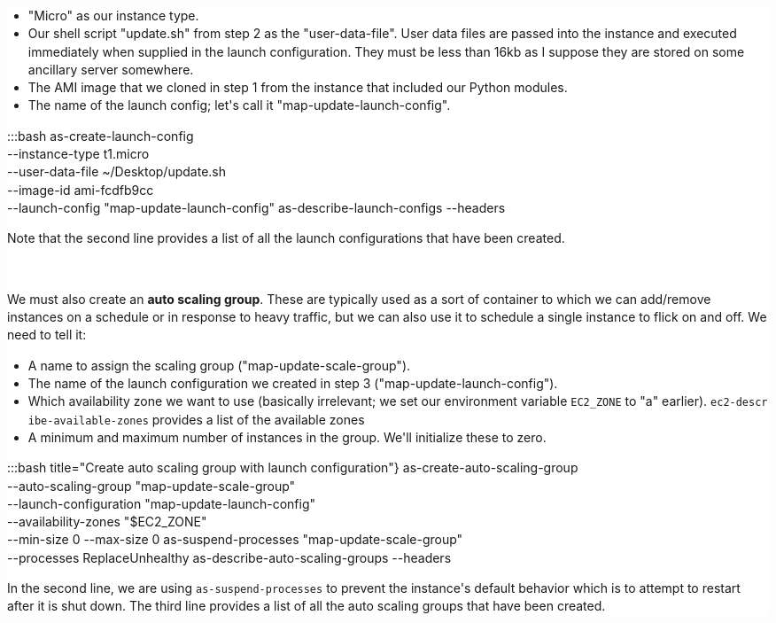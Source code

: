 -   "Micro" as our instance type.
-   Our shell script "update.sh" from step 2 as the "user-data-file".
    User data files are passed into the instance and executed
    immediately when supplied in the launch configuration. They must be
    less than 16kb as I suppose they are stored on some ancillary server
    somewhere.
-   The AMI image that we cloned in step 1 from the instance that
    included our Python modules.
-   The name of the launch config; let's call it
    "map-update-launch-config".

  :::bash
  as-create-launch-config   
     --instance-type t1.micro   
     --user-data-file ~/Desktop/update.sh   
     --image-id ami-fcdfb9cc   
     --launch-config "map-update-launch-config"
  as-describe-launch-configs --headers

Note that the second line provides a list of all the launch
configurations that have been created.

<br>

We must also create an **auto scaling group**. These
are typically used as a sort of container to which we can add/remove
instances on a schedule or in response to heavy traffic, but we can also
use it to schedule a single instance to flick on and off. We need to
tell it:

-   A name to assign the scaling group ("map-update-scale-group").
-   The name of the launch configuration we created in step 3
    ("map-update-launch-config").
-   Which availability zone we want to use (basically irrelevant; we set
    our environment variable `EC2_ZONE` to "a" earlier).
    `ec2-describe-available-zones` provides a list of the available
    zones
-   A minimum and maximum number of instances in the group. We'll
    initialize these to zero.

  :::bash
  title="Create auto scaling group with launch configuration"}
  as-create-auto-scaling-group   
     --auto-scaling-group "map-update-scale-group"   
     --launch-configuration "map-update-launch-config"   
     --availability-zones "$EC2_ZONE"   
     --min-size 0 --max-size 0
  as-suspend-processes "map-update-scale-group"   
     --processes ReplaceUnhealthy
as-describe-auto-scaling-groups --headers

In the second line, we are using `as-suspend-processes` to prevent the
instance's default behavior which is to attempt to restart after it is
shut down. The third line provides a list of all the auto scaling groups
that have been created.
